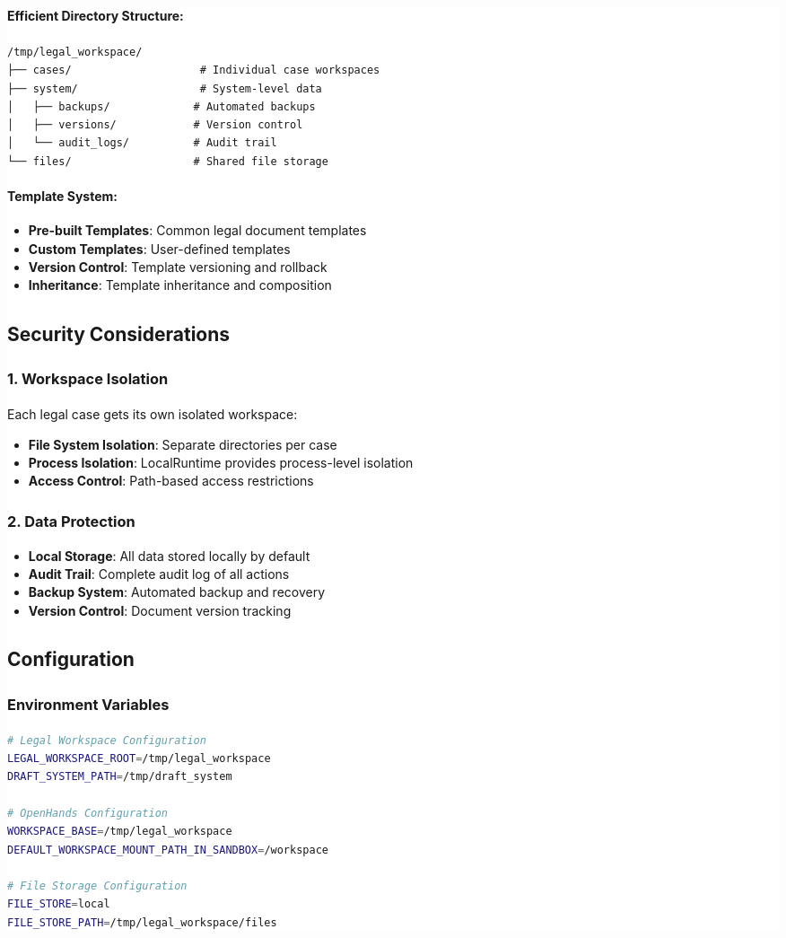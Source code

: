#### Efficient Directory Structure:
```
/tmp/legal_workspace/
├── cases/                    # Individual case workspaces
├── system/                   # System-level data
│   ├── backups/             # Automated backups
│   ├── versions/            # Version control
│   └── audit_logs/          # Audit trail
└── files/                   # Shared file storage
```

#### Template System:
- **Pre-built Templates**: Common legal document templates
- **Custom Templates**: User-defined templates
- **Version Control**: Template versioning and rollback
- **Inheritance**: Template inheritance and composition

## Security Considerations

### 1. Workspace Isolation

Each legal case gets its own isolated workspace:
- **File System Isolation**: Separate directories per case
- **Process Isolation**: LocalRuntime provides process-level isolation
- **Access Control**: Path-based access restrictions

### 2. Data Protection

- **Local Storage**: All data stored locally by default
- **Audit Trail**: Complete audit log of all actions
- **Backup System**: Automated backup and recovery
- **Version Control**: Document version tracking

## Configuration

### Environment Variables

```bash
# Legal Workspace Configuration
LEGAL_WORKSPACE_ROOT=/tmp/legal_workspace
DRAFT_SYSTEM_PATH=/tmp/draft_system

# OpenHands Configuration
WORKSPACE_BASE=/tmp/legal_workspace
DEFAULT_WORKSPACE_MOUNT_PATH_IN_SANDBOX=/workspace

# File Storage Configuration
FILE_STORE=local
FILE_STORE_PATH=/tmp/legal_workspace/files
```
